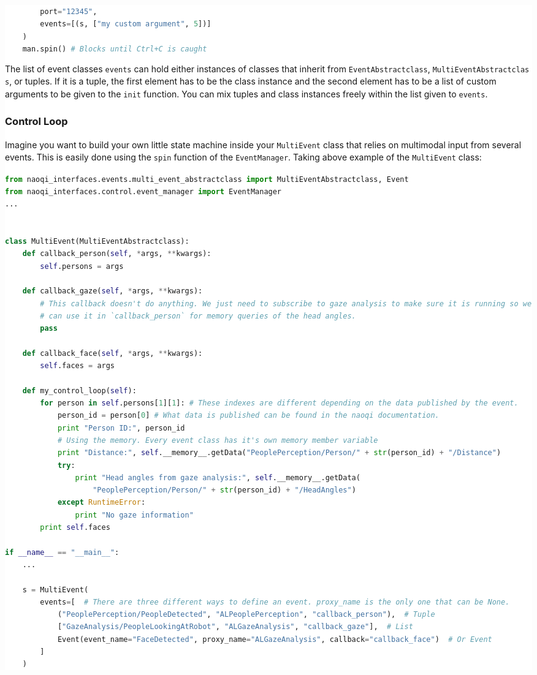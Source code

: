 ```python
        port="12345",
        events=[(s, ["my custom argument", 5])]
    )
    man.spin() # Blocks until Ctrl+C is caught

```

The list of event classes `events` can hold either instances of classes that inherit from `EventAbstractclass`, `MultiEventAbstractclass`, or tuples. If it is a tuple, the first element has to be the class instance and the second element has to be a list of custom arguments to be given to the `init` function. You can mix tuples and class instances freely within the list given to `events`.

### Control Loop

Imagine you want to build your own little state machine inside your `MultiEvent` class that relies on multimodal input from several events. This is easily done using the `spin` function of the `EventManager`. Taking above example of the `MultiEvent` class:

```python
from naoqi_interfaces.events.multi_event_abstractclass import MultiEventAbstractclass, Event
from naoqi_interfaces.control.event_manager import EventManager
...


class MultiEvent(MultiEventAbstractclass):
    def callback_person(self, *args, **kwargs):
        self.persons = args

    def callback_gaze(self, *args, **kwargs):
        # This callback doesn't do anything. We just need to subscribe to gaze analysis to make sure it is running so we
        # can use it in `callback_person` for memory queries of the head angles.
        pass

    def callback_face(self, *args, **kwargs):
        self.faces = args

    def my_control_loop(self):
    	for person in self.persons[1][1]: # These indexes are different depending on the data published by the event.
            person_id = person[0] # What data is published can be found in the naoqi documentation.
            print "Person ID:", person_id
	        # Using the memory. Every event class has it's own memory member variable
	        print "Distance:", self.__memory__.getData("PeoplePerception/Person/" + str(person_id) + "/Distance")
	        try:
	            print "Head angles from gaze analysis:", self.__memory__.getData(
	                "PeoplePerception/Person/" + str(person_id) + "/HeadAngles")
	        except RuntimeError:
	            print "No gaze information"
	    print self.faces

if __name__ == "__main__":
	...

	s = MultiEvent(
        events=[  # There are three different ways to define an event. proxy_name is the only one that can be None.
            ("PeoplePerception/PeopleDetected", "ALPeoplePerception", "callback_person"),  # Tuple
            ["GazeAnalysis/PeopleLookingAtRobot", "ALGazeAnalysis", "callback_gaze"],  # List
            Event(event_name="FaceDetected", proxy_name="ALGazeAnalysis", callback="callback_face")  # Or Event
        ]
    )
```